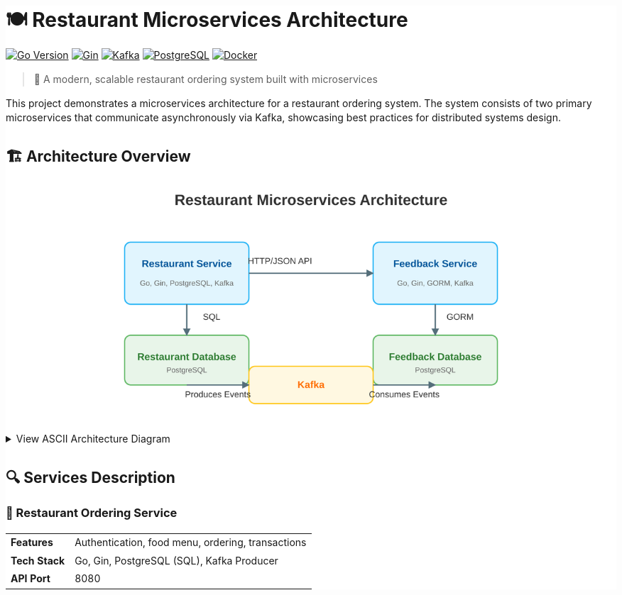# 🍽️ Restaurant Microservices Architecture 

[![Go Version](https://img.shields.io/badge/Go-1.22-blue.svg)](https://golang.org/)
[![Gin](https://img.shields.io/badge/Gin-Web%20Framework-green.svg)](https://github.com/gin-gonic/gin)
[![Kafka](https://img.shields.io/badge/Kafka-Event%20Streaming-red.svg)](https://kafka.apache.org/)
[![PostgreSQL](https://img.shields.io/badge/PostgreSQL-Database-blue.svg)](https://www.postgresql.org/)
[![Docker](https://img.shields.io/badge/Docker-Containerization-blue.svg)](https://www.docker.com/)

> 🚀 A modern, scalable restaurant ordering system built with microservices

This project demonstrates a microservices architecture for a restaurant ordering system. The system consists of two primary microservices that communicate asynchronously via Kafka, showcasing best practices for distributed systems design.

## 🏗️ Architecture Overview

<div align="center">
  <img src="docs/architecture-diagram.svg" alt="Microservices Architecture Diagram" width="700">
</div>

<details><summary>View ASCII Architecture Diagram</summary></details>

## 🔍 Services Description

### 🍲 Restaurant Ordering Service
<table>
  <tr>
    <td><strong>Features</strong></td>
    <td>Authentication, food menu, ordering, transactions</td>
  </tr>
  <tr>
    <td><strong>Tech Stack</strong></td>
    <td>Go, Gin, PostgreSQL (SQL), Kafka Producer</td>
  </tr>
  <tr>
    <td><strong>API Port</strong></td>
    <td>8080</td>
  </tr>
  <tr>